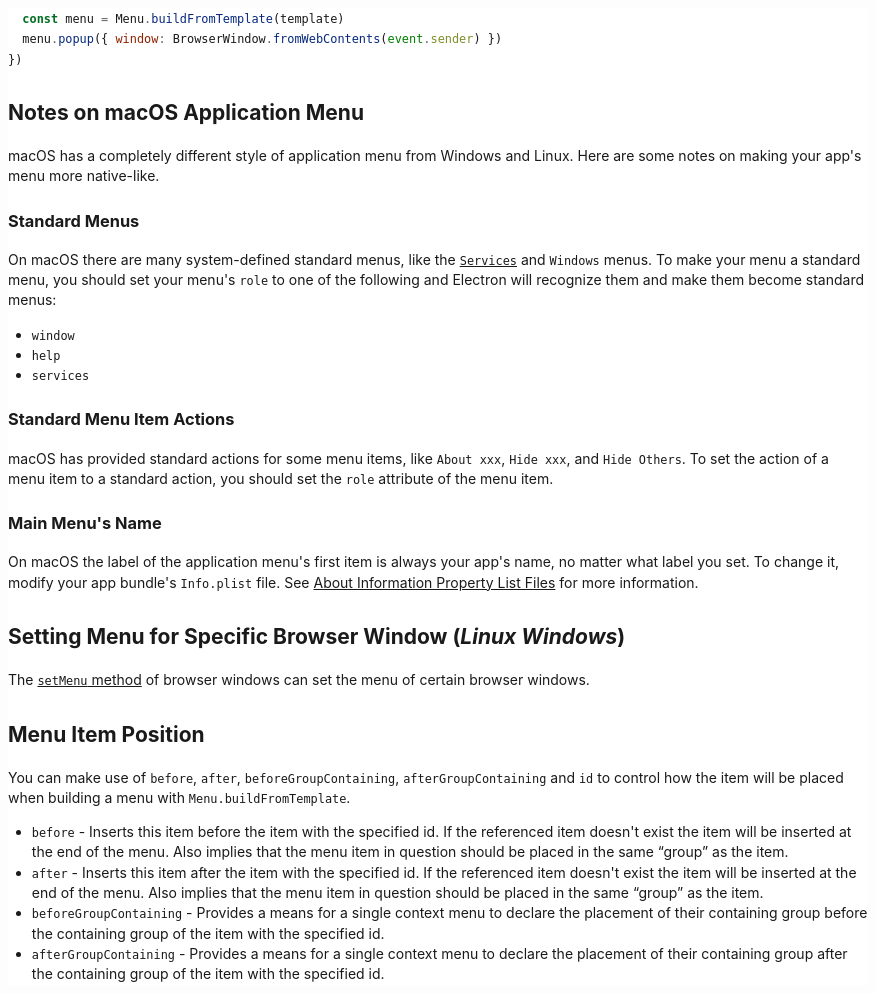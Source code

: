 ```js @ts-expect-error=[21]
  const menu = Menu.buildFromTemplate(template)
  menu.popup({ window: BrowserWindow.fromWebContents(event.sender) })
})
```

## Notes on macOS Application Menu

macOS has a completely different style of application menu from Windows and
Linux. Here are some notes on making your app's menu more native-like.

### Standard Menus

On macOS there are many system-defined standard menus, like the [`Services`](https://developer.apple.com/documentation/appkit/nsapplication/1428608-servicesmenu?language=objc) and
`Windows` menus. To make your menu a standard menu, you should set your menu's
`role` to one of the following and Electron will recognize them and make them
become standard menus:

* `window`
* `help`
* `services`

### Standard Menu Item Actions

macOS has provided standard actions for some menu items, like `About xxx`,
`Hide xxx`, and `Hide Others`. To set the action of a menu item to a standard
action, you should set the `role` attribute of the menu item.

### Main Menu's Name

On macOS the label of the application menu's first item is always your app's
name, no matter what label you set. To change it, modify your app bundle's
`Info.plist` file. See
[About Information Property List Files][AboutInformationPropertyListFiles]
for more information.

## Setting Menu for Specific Browser Window (_Linux_ _Windows_)

The [`setMenu` method][setMenu] of browser windows can set the menu of certain
browser windows.

## Menu Item Position

You can make use of `before`, `after`, `beforeGroupContaining`, `afterGroupContaining` and `id` to control how the item will be placed when building a menu with `Menu.buildFromTemplate`.

* `before` - Inserts this item before the item with the specified id. If the
  referenced item doesn't exist the item will be inserted at the end of
  the menu. Also implies that the menu item in question should be placed in the same “group” as the item.
* `after` - Inserts this item after the item with the specified id. If the
  referenced item doesn't exist the item will be inserted at the end of
  the menu. Also implies that the menu item in question should be placed in the same “group” as the item.
* `beforeGroupContaining` - Provides a means for a single context menu to declare
  the placement of their containing group before the containing group of the item with the specified id.
* `afterGroupContaining` - Provides a means for a single context menu to declare
  the placement of their containing group after the containing group of the item with the specified id.


[AboutInformationPropertyListFiles]: https://developer.apple.com/library/ios/documentation/general/Reference/InfoPlistKeyReference/Articles/AboutInformationPropertyListFiles.html
[setMenu]: latest/api/browser-window.md#winsetmenumenu-linux-windows